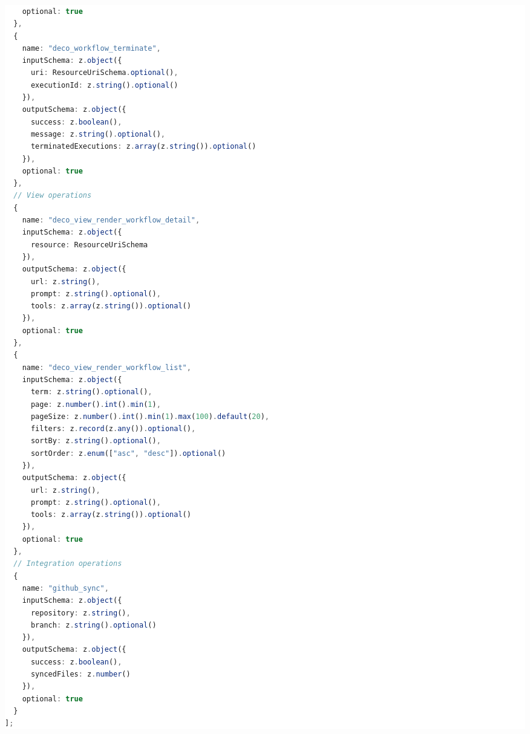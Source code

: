 ```typescript
    optional: true
  },
  {
    name: "deco_workflow_terminate",
    inputSchema: z.object({
      uri: ResourceUriSchema.optional(),
      executionId: z.string().optional()
    }),
    outputSchema: z.object({
      success: z.boolean(),
      message: z.string().optional(),
      terminatedExecutions: z.array(z.string()).optional()
    }),
    optional: true
  },
  // View operations
  {
    name: "deco_view_render_workflow_detail",
    inputSchema: z.object({
      resource: ResourceUriSchema
    }),
    outputSchema: z.object({
      url: z.string(),
      prompt: z.string().optional(),
      tools: z.array(z.string()).optional()
    }),
    optional: true
  },
  {
    name: "deco_view_render_workflow_list",
    inputSchema: z.object({
      term: z.string().optional(),
      page: z.number().int().min(1),
      pageSize: z.number().int().min(1).max(100).default(20),
      filters: z.record(z.any()).optional(),
      sortBy: z.string().optional(),
      sortOrder: z.enum(["asc", "desc"]).optional()
    }),
    outputSchema: z.object({
      url: z.string(),
      prompt: z.string().optional(),
      tools: z.array(z.string()).optional()
    }),
    optional: true
  },
  // Integration operations
  {
    name: "github_sync",
    inputSchema: z.object({
      repository: z.string(),
      branch: z.string().optional()
    }),
    outputSchema: z.object({
      success: z.boolean(),
      syncedFiles: z.number()
    }),
    optional: true
  }
];
```
